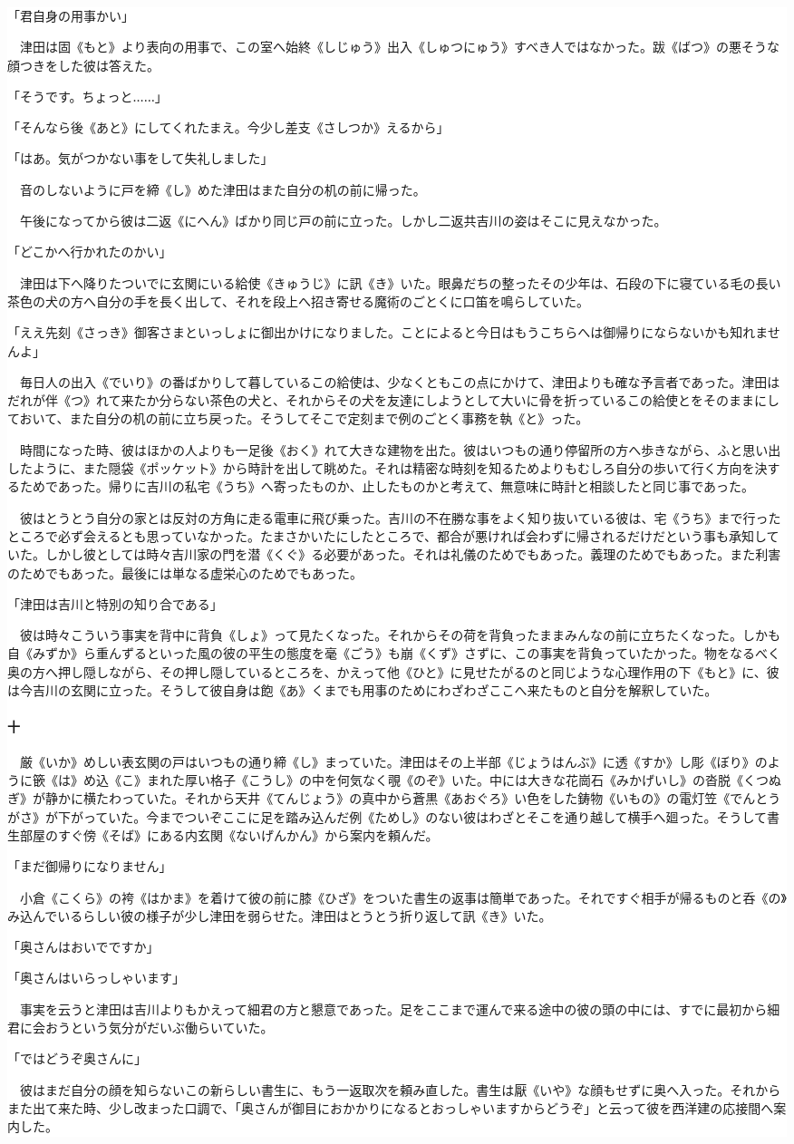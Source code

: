 「君自身の用事かい」

　津田は固《もと》より表向の用事で、この室へ始終《しじゅう》出入《しゅつにゅう》すべき人ではなかった。跋《ばつ》の悪そうな顔つきをした彼は答えた。

「そうです。ちょっと……」

「そんなら後《あと》にしてくれたまえ。今少し差支《さしつか》えるから」

「はあ。気がつかない事をして失礼しました」

　音のしないように戸を締《し》めた津田はまた自分の机の前に帰った。

　午後になってから彼は二返《にへん》ばかり同じ戸の前に立った。しかし二返共吉川の姿はそこに見えなかった。

「どこかへ行かれたのかい」

　津田は下へ降りたついでに玄関にいる給使《きゅうじ》に訊《き》いた。眼鼻だちの整ったその少年は、石段の下に寝ている毛の長い茶色の犬の方へ自分の手を長く出して、それを段上へ招き寄せる魔術のごとくに口笛を鳴らしていた。

「ええ先刻《さっき》御客さまといっしょに御出かけになりました。ことによると今日はもうこちらへは御帰りにならないかも知れませんよ」

　毎日人の出入《でいり》の番ばかりして暮しているこの給使は、少なくともこの点にかけて、津田よりも確な予言者であった。津田はだれが伴《つ》れて来たか分らない茶色の犬と、それからその犬を友達にしようとして大いに骨を折っているこの給使とをそのままにしておいて、また自分の机の前に立ち戻った。そうしてそこで定刻まで例のごとく事務を執《と》った。

　時間になった時、彼はほかの人よりも一足後《おく》れて大きな建物を出た。彼はいつもの通り停留所の方へ歩きながら、ふと思い出したように、また隠袋《ポッケット》から時計を出して眺めた。それは精密な時刻を知るためよりもむしろ自分の歩いて行く方向を決するためであった。帰りに吉川の私宅《うち》へ寄ったものか、止したものかと考えて、無意味に時計と相談したと同じ事であった。

　彼はとうとう自分の家とは反対の方角に走る電車に飛び乗った。吉川の不在勝な事をよく知り抜いている彼は、宅《うち》まで行ったところで必ず会えるとも思っていなかった。たまさかいたにしたところで、都合が悪ければ会わずに帰されるだけだという事も承知していた。しかし彼としては時々吉川家の門を潜《くぐ》る必要があった。それは礼儀のためでもあった。義理のためでもあった。また利害のためでもあった。最後には単なる虚栄心のためでもあった。

「津田は吉川と特別の知り合である」

　彼は時々こういう事実を背中に背負《しょ》って見たくなった。それからその荷を背負ったままみんなの前に立ちたくなった。しかも自《みずか》ら重んずるといった風の彼の平生の態度を毫《ごう》も崩《くず》さずに、この事実を背負っていたかった。物をなるべく奥の方へ押し隠しながら、その押し隠しているところを、かえって他《ひと》に見せたがるのと同じような心理作用の下《もと》に、彼は今吉川の玄関に立った。そうして彼自身は飽《あ》くまでも用事のためにわざわざここへ来たものと自分を解釈していた。



#### 十




　厳《いか》めしい表玄関の戸はいつもの通り締《し》まっていた。津田はその上半部《じょうはんぶ》に透《すか》し彫《ぼり》のように篏《は》め込《こ》まれた厚い格子《こうし》の中を何気なく覗《のぞ》いた。中には大きな花崗石《みかげいし》の沓脱《くつぬぎ》が静かに横たわっていた。それから天井《てんじょう》の真中から蒼黒《あおぐろ》い色をした鋳物《いもの》の電灯笠《でんとうがさ》が下がっていた。今までついぞここに足を踏み込んだ例《ためし》のない彼はわざとそこを通り越して横手へ廻った。そうして書生部屋のすぐ傍《そば》にある内玄関《ないげんかん》から案内を頼んだ。

「まだ御帰りになりません」

　小倉《こくら》の袴《はかま》を着けて彼の前に膝《ひざ》をついた書生の返事は簡単であった。それですぐ相手が帰るものと呑《の》み込んでいるらしい彼の様子が少し津田を弱らせた。津田はとうとう折り返して訊《き》いた。

「奥さんはおいでですか」

「奥さんはいらっしゃいます」

　事実を云うと津田は吉川よりもかえって細君の方と懇意であった。足をここまで運んで来る途中の彼の頭の中には、すでに最初から細君に会おうという気分がだいぶ働らいていた。

「ではどうぞ奥さんに」

　彼はまだ自分の顔を知らないこの新らしい書生に、もう一返取次を頼み直した。書生は厭《いや》な顔もせずに奥へ入った。それからまた出て来た時、少し改まった口調で、「奥さんが御目におかかりになるとおっしゃいますからどうぞ」と云って彼を西洋建の応接間へ案内した。
